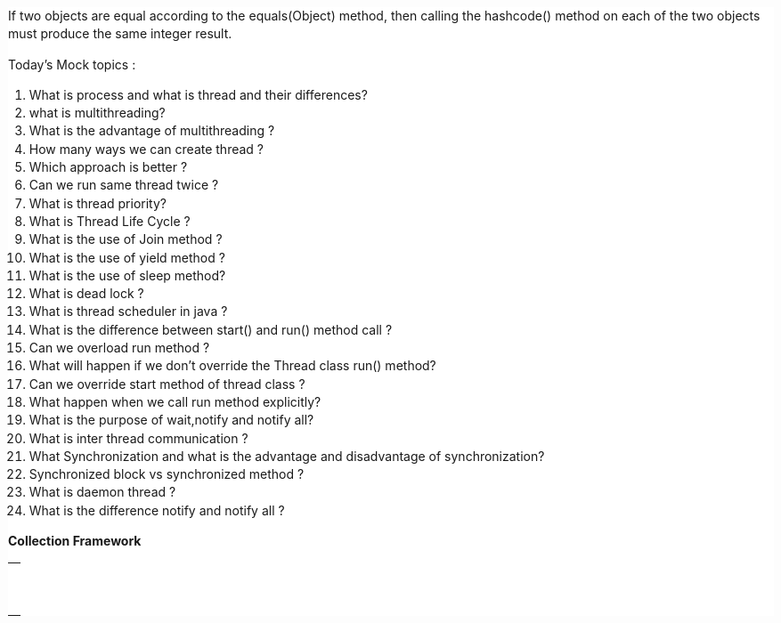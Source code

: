 If two objects are equal according to the equals(Object) method, then calling the hashcode() method on each of the two objects must produce the same integer result.


Today’s Mock topics :

1. What is process and what is thread and their differences?
1. what is multithreading?
1. What is the advantage of multithreading ?
1. How many ways we can create thread ?
1. Which approach is better ?
1. Can we run same thread twice ?
1. What is thread priority?
1. What is Thread Life Cycle ?
1. What is the use of Join method ?
1. What is the use of yield method ?
1. What is the use of sleep method?
1. What is dead lock ?
1. What is thread scheduler in java ?
1. What is the difference between start() and run() method call ?
1. Can we overload run method ?
1. What will happen if we don’t override the Thread class run() method?
1. Can  we override start method of thread class ?
1. What happen when we call run method explicitly?
1. What is  the purpose of wait,notify and notify all?
1. What is inter thread communication ? 
1. What Synchronization and what is the advantage and disadvantage of synchronization?
1. Synchronized block vs synchronized method ?
1. What is daemon thread ?
1. What is the difference notify and notify all ?


**Collection Framework** 


||
| :- |
||
||
||
||
||
||
||
||
||
||
||


